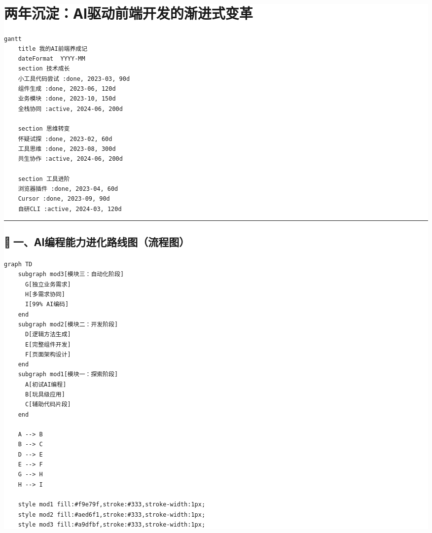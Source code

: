 # 两年沉淀：AI驱动前端开发的渐进式变革

```mermaid
gantt
    title 我的AI前端养成记
    dateFormat  YYYY-MM
    section 技术成长
    小工具代码尝试 :done, 2023-03, 90d
    组件生成 :done, 2023-06, 120d
    业务模块 :done, 2023-10, 150d
    全栈协同 :active, 2024-06, 200d

    section 思维转变
    怀疑试探 :done, 2023-02, 60d
    工具思维 :done, 2023-08, 300d
    共生协作 :active, 2024-06, 200d

    section 工具进阶
    浏览器插件 :done, 2023-04, 60d
    Cursor :done, 2023-09, 90d
    自研CLI :active, 2024-03, 120d
```

---

## 🌈 一、AI编程能力进化路线图（流程图）

```mermaid
graph TD
    subgraph mod3[模块三：自动化阶段]
      G[独立业务需求]
      H[多需求协同]
      I[99% AI编码]
    end
    subgraph mod2[模块二：开发阶段]
      D[逻辑方法生成]
      E[完整组件开发]
      F[页面架构设计]
    end
    subgraph mod1[模块一：探索阶段]
      A[初试AI编程]
      B[玩具级应用]
      C[辅助代码片段]
    end

    A --> B
    B --> C
    D --> E
    E --> F
    G --> H
    H --> I

    style mod1 fill:#f9e79f,stroke:#333,stroke-width:1px;
    style mod2 fill:#aed6f1,stroke:#333,stroke-width:1px;
    style mod3 fill:#a9dfbf,stroke:#333,stroke-width:1px;
```
